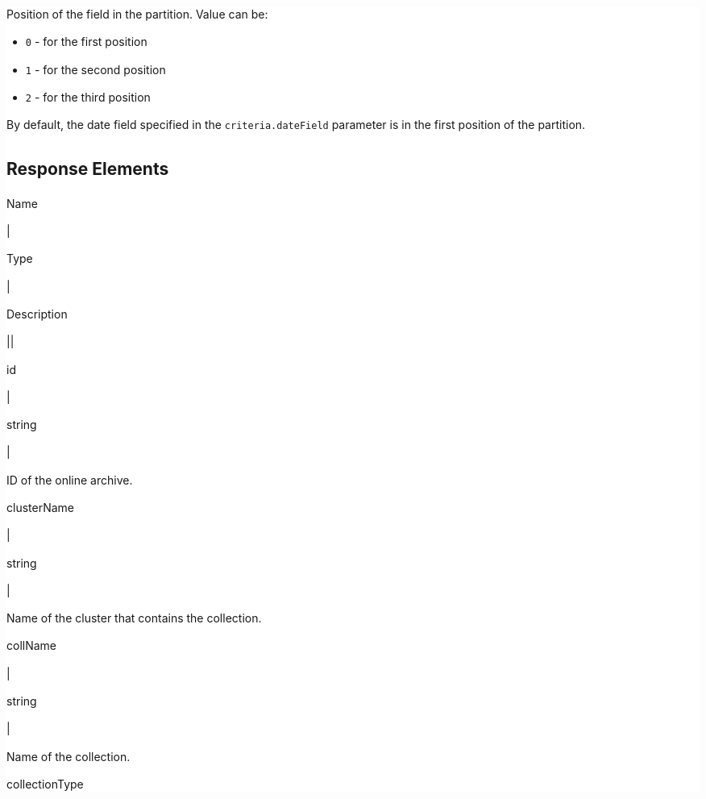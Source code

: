 Position of the field in the partition. Value can be:

  * `0` \- for the first position

  * `1` \- for the second position

  * `2` \- for the third position

By default, the date field specified in the `criteria.dateField` parameter is
in the first position of the partition.  
  
## Response Elements

Name

|

Type

|

Description  
  
||  
  
id

|

string

|

ID of the online archive.  
  
clusterName

|

string

|

Name of the cluster that contains the collection.  
  
collName

|

string

|

Name of the collection.  
  
collectionType
